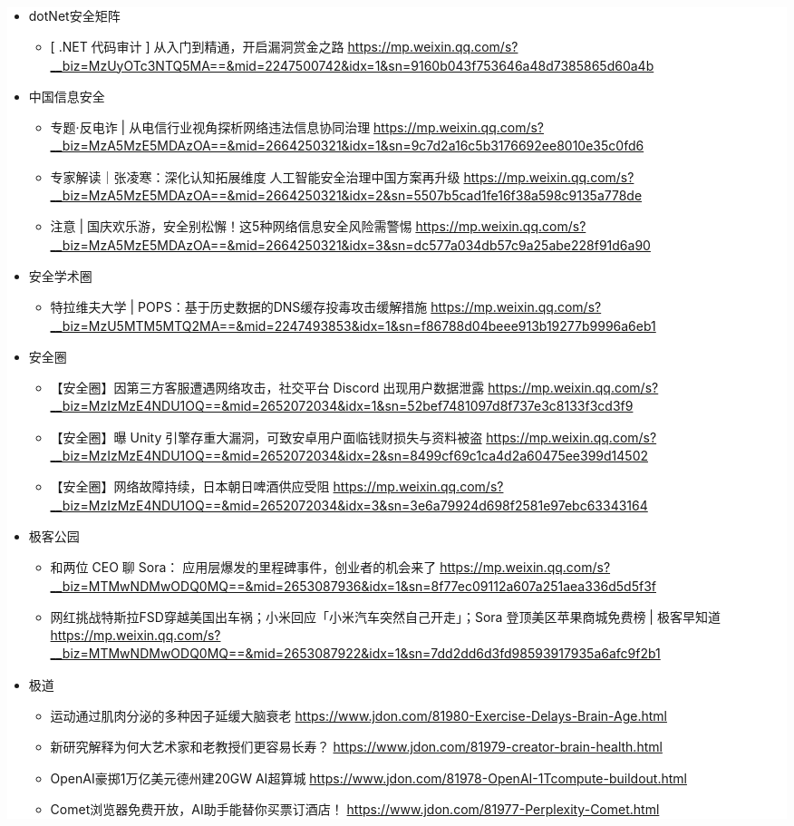 - dotNet安全矩阵
  - [ .NET 代码审计 ] 从入门到精通，开启漏洞赏金之路
https://mp.weixin.qq.com/s?__biz=MzUyOTc3NTQ5MA==&mid=2247500742&idx=1&sn=9160b043f753646a48d7385865d60a4b

- 中国信息安全
  - 专题·反电诈 | 从电信行业视角探析网络违法信息协同治理
https://mp.weixin.qq.com/s?__biz=MzA5MzE5MDAzOA==&mid=2664250321&idx=1&sn=9c7d2a16c5b3176692ee8010e35c0fd6

  - 专家解读｜张凌寒：深化认知拓展维度 人工智能安全治理中国方案再升级
https://mp.weixin.qq.com/s?__biz=MzA5MzE5MDAzOA==&mid=2664250321&idx=2&sn=5507b5cad1fe16f38a598c9135a778de

  - 注意 | 国庆欢乐游，安全别松懈！这5种网络信息安全风险需警惕
https://mp.weixin.qq.com/s?__biz=MzA5MzE5MDAzOA==&mid=2664250321&idx=3&sn=dc577a034db57c9a25abe228f91d6a90

- 安全学术圈
  - 特拉维夫大学 | POPS：基于历史数据的DNS缓存投毒攻击缓解措施
https://mp.weixin.qq.com/s?__biz=MzU5MTM5MTQ2MA==&mid=2247493853&idx=1&sn=f86788d04beee913b19277b9996a6eb1

- 安全圈
  - 【安全圈】因第三方客服遭遇网络攻击，社交平台 Discord 出现用户数据泄露
https://mp.weixin.qq.com/s?__biz=MzIzMzE4NDU1OQ==&mid=2652072034&idx=1&sn=52bef7481097d8f737e3c8133f3cd3f9

  - 【安全圈】曝 Unity 引擎存重大漏洞，可致安卓用户面临钱财损失与资料被盗
https://mp.weixin.qq.com/s?__biz=MzIzMzE4NDU1OQ==&mid=2652072034&idx=2&sn=8499cf69c1ca4d2a60475ee399d14502

  - 【安全圈】网络故障持续，日本朝日啤酒供应受阻
https://mp.weixin.qq.com/s?__biz=MzIzMzE4NDU1OQ==&mid=2652072034&idx=3&sn=3e6a79924d698f2581e97ebc63343164

- 极客公园
  - 和两位 CEO 聊 Sora： 应用层爆发的里程碑事件，创业者的机会来了
https://mp.weixin.qq.com/s?__biz=MTMwNDMwODQ0MQ==&mid=2653087936&idx=1&sn=8f77ec09112a607a251aea336d5d5f3f

  - 网红挑战特斯拉FSD穿越美国出车祸；小米回应「小米汽车突然自己开走」；Sora 登顶美区苹果商城免费榜 | 极客早知道
https://mp.weixin.qq.com/s?__biz=MTMwNDMwODQ0MQ==&mid=2653087922&idx=1&sn=7dd2dd6d3fd98593917935a6afc9f2b1

- 极道
  - 运动通过肌肉分泌的多种因子延缓大脑衰老
https://www.jdon.com/81980-Exercise-Delays-Brain-Age.html

  - 新研究解释为何大艺术家和老教授们更容易长寿？
https://www.jdon.com/81979-creator-brain-health.html

  - OpenAI豪掷1万亿美元德州建20GW AI超算城
https://www.jdon.com/81978-OpenAI-1Tcompute-buildout.html

  - Comet浏览器免费开放，AI助手能替你买票订酒店！
https://www.jdon.com/81977-Perplexity-Comet.html
